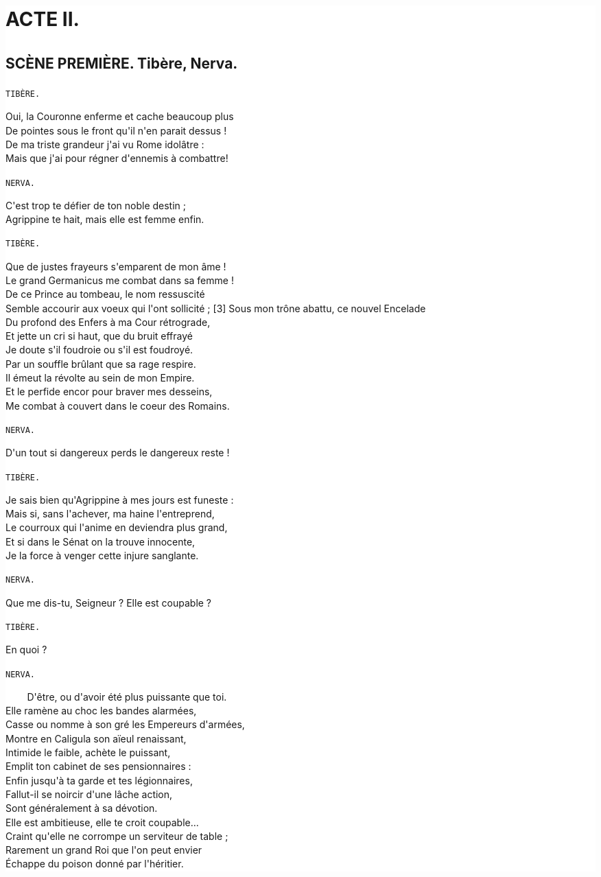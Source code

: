 
# ACTE II.


## SCÈNE PREMIÈRE. Tibère, Nerva.

    TIBÈRE.
Oui, la Couronne enferme et cache beaucoup plus  
De pointes sous le front qu'il n'en parait dessus !  
De ma triste grandeur j'ai vu Rome idolâtre :  
Mais que j'ai pour régner d'ennemis à combattre!  

    NERVA.
C'est trop te défier de ton noble destin ;  
Agrippine te hait, mais elle est femme enfin.  

    TIBÈRE.
Que de justes frayeurs s'emparent de mon âme !  
Le grand Germanicus me combat dans sa femme !  
De ce Prince au tombeau, le nom ressuscité  
Semble accourir aux voeux qui l'ont sollicité ;   [3]
Sous mon trône abattu, ce nouvel Encelade  
Du profond des Enfers à ma Cour rétrograde,  
Et jette un cri si haut, que du bruit effrayé  
Je doute s'il foudroie ou s'il est foudroyé.  
Par un souffle brûlant que sa rage respire.  
Il émeut la révolte au sein de mon Empire.  
Et le perfide encor pour braver mes desseins,  
Me combat à couvert dans le coeur des Romains.  

    NERVA.
D'un tout si dangereux perds le dangereux reste !  

    TIBÈRE.
Je sais bien qu'Agrippine à mes jours est funeste :  
Mais si, sans l'achever, ma haine l'entreprend,  
Le courroux qui l'anime en deviendra plus grand,  
Et si dans le Sénat on la trouve innocente,  
Je la force à venger cette injure sanglante.  

    NERVA.
Que me dis-tu, Seigneur ? Elle est coupable ?  

    TIBÈRE.
En quoi ?  

    NERVA.
        D'être, ou d'avoir été plus puissante que toi.  
Elle ramène au choc les bandes alarmées,  
Casse ou nomme à son gré les Empereurs d'armées,  
Montre en Caligula son aïeul renaissant,  
Intimide le faible, achète le puissant,  
Emplit ton cabinet de ses pensionnaires :  
Enfin jusqu'à ta garde et tes légionnaires,  
Fallut-il se noircir d'une lâche action,  
Sont généralement à sa dévotion.  
Elle est ambitieuse, elle te croit coupable...  
Craint qu'elle ne corrompe un serviteur de table ;  
Rarement un grand Roi que l'on peut envier  
Échappe du poison donné par l'héritier.  
